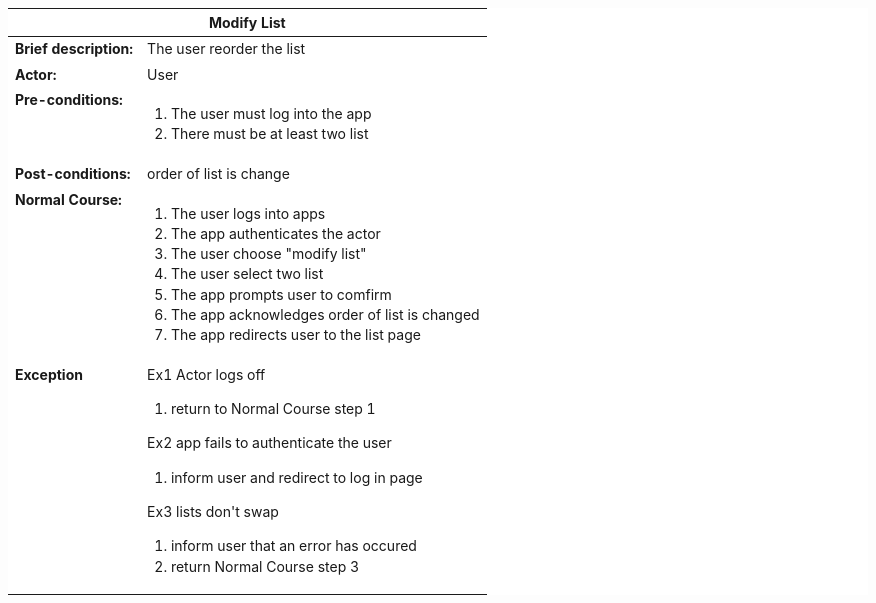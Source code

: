 <table>
	<thead>
		<tr>
			<th colspan="3"><b>Modify List</b></th>
		</tr>
	</thead>
	<tbody>
		<tr>
			<td><b>Brief description:</b></td>
			<td>The user reorder the list</td>
		</tr>
		<tr>
			<td><b>Actor:</b></td>
			<td>User</td>
		</tr>
		<tr>
			<td><b>Pre-conditions:</b></td>
			<td>
				<ol>
					<li>The user must log into the app</li>
					<li>There must be at least two list</li>
				</ol>
			</td>
		</tr>
		<tr>
			<td><b>Post-conditions:</b></td>
			<td>order of list is change</td>
		</tr>
		<tr>
			<td><b>Normal Course:</b></td>
			<td>
				<ol>
					<li>The user logs into apps</li>
					<li>The app authenticates the actor</li>
					<li>The user choose "modify list"</li>
					<li>The user select two list</li>
					<li>The app prompts user to comfirm</li>
					<li>The app acknowledges order of list is changed</li>
					<li>The app redirects user to the  list page</li>
				</ol>
			</td>
		</tr>
		<tr>
			<td><b>Exception</b></td>
			<td>
				Ex1 Actor logs off
				<ol>
					<li>return to Normal Course step 1</li>
				</ol>
				Ex2 app fails to authenticate the user
				<ol>
					<li>inform user and redirect to log in page</li>
				</ol>
				Ex3 lists don't swap
				<ol>
					<li>inform user that an error has occured</li>
					<li>return Normal Course step 3</li>
				</ol>
			</td>
		</tr>
	</tbody>
</table>
